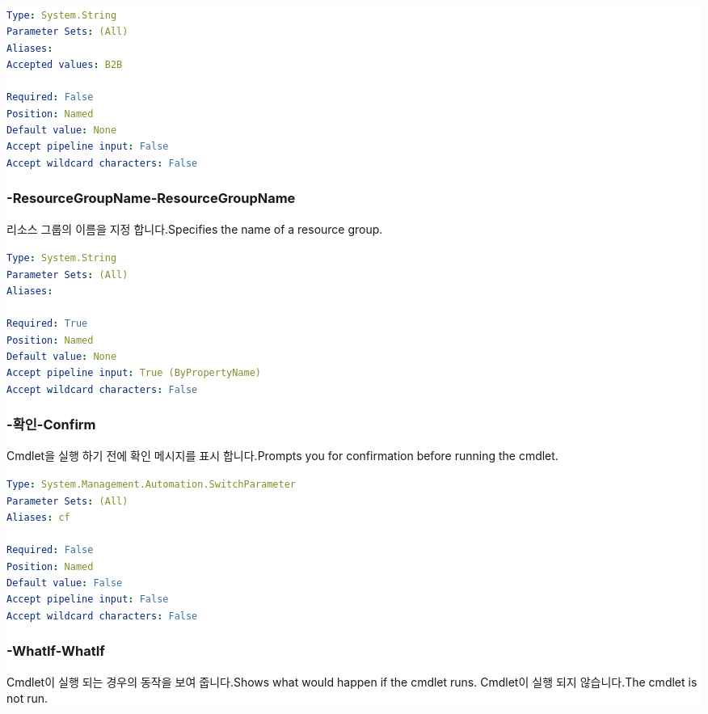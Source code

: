 ```yaml
Type: System.String
Parameter Sets: (All)
Aliases:
Accepted values: B2B

Required: False
Position: Named
Default value: None
Accept pipeline input: False
Accept wildcard characters: False
```

### <span data-ttu-id="75cfb-136">-ResourceGroupName</span><span class="sxs-lookup"><span data-stu-id="75cfb-136">-ResourceGroupName</span></span>
<span data-ttu-id="75cfb-137">리소스 그룹의 이름을 지정 합니다.</span><span class="sxs-lookup"><span data-stu-id="75cfb-137">Specifies the name of a resource group.</span></span>

```yaml
Type: System.String
Parameter Sets: (All)
Aliases:

Required: True
Position: Named
Default value: None
Accept pipeline input: True (ByPropertyName)
Accept wildcard characters: False
```

### <span data-ttu-id="75cfb-138">-확인</span><span class="sxs-lookup"><span data-stu-id="75cfb-138">-Confirm</span></span>
<span data-ttu-id="75cfb-139">Cmdlet을 실행 하기 전에 확인 메시지를 표시 합니다.</span><span class="sxs-lookup"><span data-stu-id="75cfb-139">Prompts you for confirmation before running the cmdlet.</span></span>

```yaml
Type: System.Management.Automation.SwitchParameter
Parameter Sets: (All)
Aliases: cf

Required: False
Position: Named
Default value: False
Accept pipeline input: False
Accept wildcard characters: False
```

### <span data-ttu-id="75cfb-140">-WhatIf</span><span class="sxs-lookup"><span data-stu-id="75cfb-140">-WhatIf</span></span>
<span data-ttu-id="75cfb-141">Cmdlet이 실행 되는 경우의 동작을 보여 줍니다.</span><span class="sxs-lookup"><span data-stu-id="75cfb-141">Shows what would happen if the cmdlet runs.</span></span>
<span data-ttu-id="75cfb-142">Cmdlet이 실행 되지 않습니다.</span><span class="sxs-lookup"><span data-stu-id="75cfb-142">The cmdlet is not run.</span></span>
